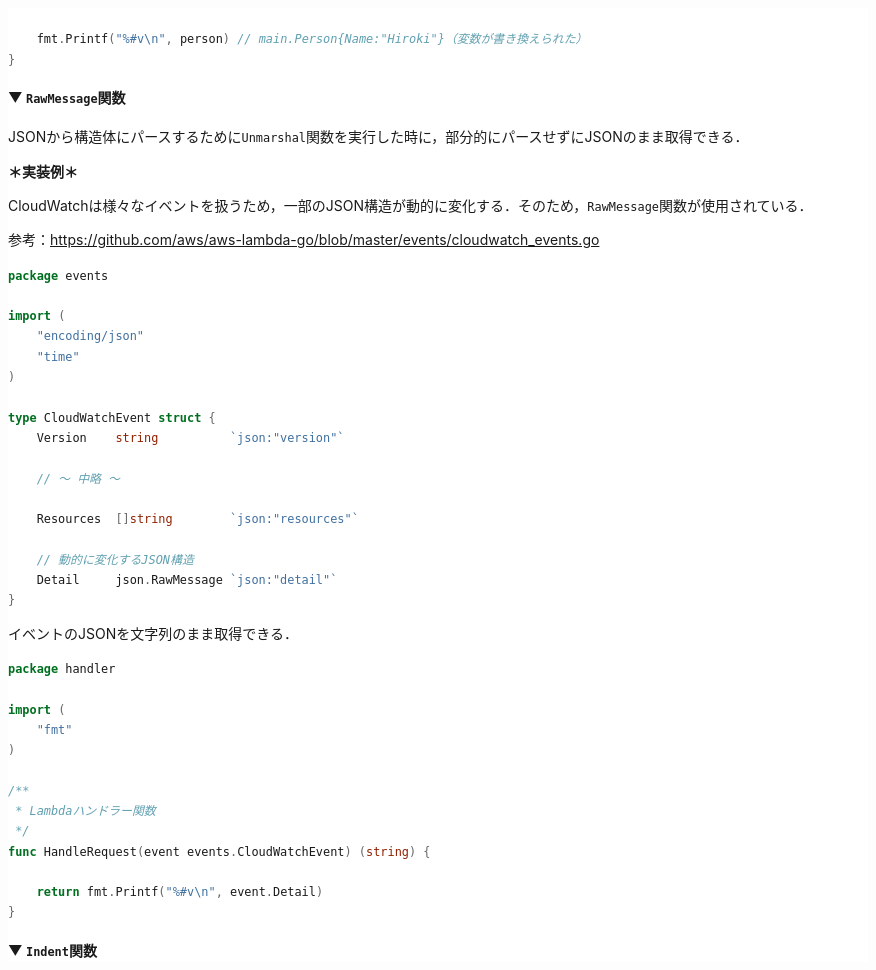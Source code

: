 ```go

	fmt.Printf("%#v\n", person) // main.Person{Name:"Hiroki"}（変数が書き換えられた）
}
```

#### ▼ ```RawMessage```関数

JSONから構造体にパースするために```Unmarshal```関数を実行した時に，部分的にパースせずにJSONのまま取得できる．

**＊実装例＊**

CloudWatchは様々なイベントを扱うため，一部のJSON構造が動的に変化する．そのため，```RawMessage```関数が使用されている．

参考：https://github.com/aws/aws-lambda-go/blob/master/events/cloudwatch_events.go

```go
package events

import (
	"encoding/json"
	"time"
)

type CloudWatchEvent struct {
	Version    string          `json:"version"`

    // ～ 中略 ～
    
	Resources  []string        `json:"resources"`
    
    // 動的に変化するJSON構造
	Detail     json.RawMessage `json:"detail"`
}
```

イベントのJSONを文字列のまま取得できる．

```go
package handler

import (
	"fmt"
)

/**
 * Lambdaハンドラー関数
 */
func HandleRequest(event events.CloudWatchEvent) (string) {
    
	return fmt.Printf("%#v\n", event.Detail)
}
```

#### ▼ ```Indent```関数
